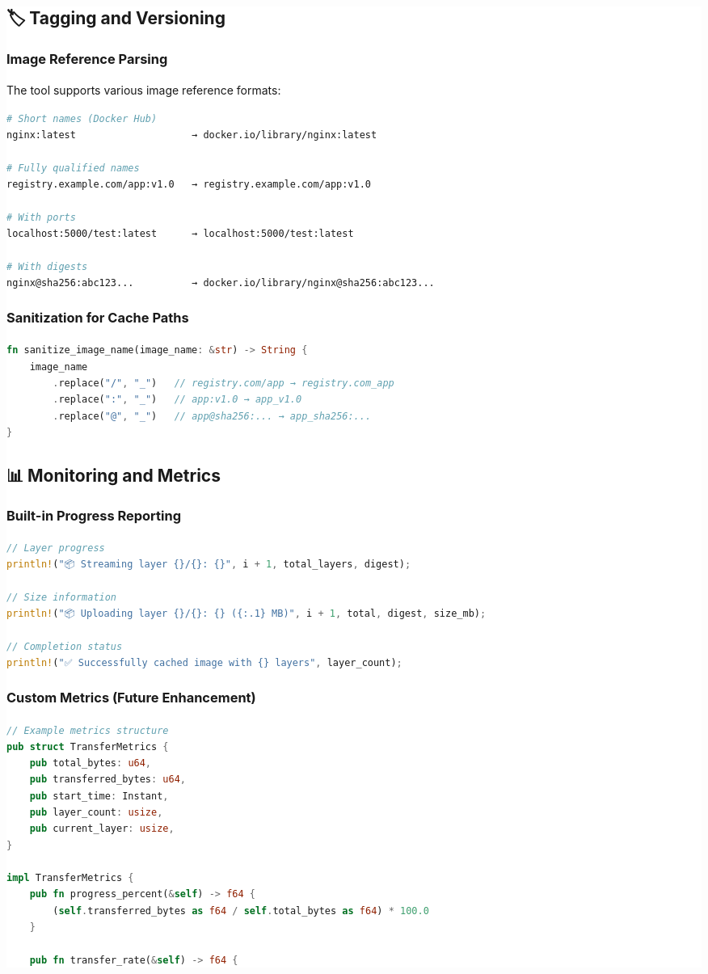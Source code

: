 ## 🏷️ Tagging and Versioning

### Image Reference Parsing

The tool supports various image reference formats:

```bash
# Short names (Docker Hub)
nginx:latest                    → docker.io/library/nginx:latest

# Fully qualified names  
registry.example.com/app:v1.0   → registry.example.com/app:v1.0

# With ports
localhost:5000/test:latest      → localhost:5000/test:latest

# With digests
nginx@sha256:abc123...          → docker.io/library/nginx@sha256:abc123...
```

### Sanitization for Cache Paths

```rust
fn sanitize_image_name(image_name: &str) -> String {
    image_name
        .replace("/", "_")   // registry.com/app → registry.com_app
        .replace(":", "_")   // app:v1.0 → app_v1.0  
        .replace("@", "_")   // app@sha256:... → app_sha256:...
}
```

## 📊 Monitoring and Metrics

### Built-in Progress Reporting

```rust
// Layer progress
println!("📦 Streaming layer {}/{}: {}", i + 1, total_layers, digest);

// Size information
println!("📦 Uploading layer {}/{}: {} ({:.1} MB)", i + 1, total, digest, size_mb);

// Completion status
println!("✅ Successfully cached image with {} layers", layer_count);
```

### Custom Metrics (Future Enhancement)

```rust
// Example metrics structure
pub struct TransferMetrics {
    pub total_bytes: u64,
    pub transferred_bytes: u64,
    pub start_time: Instant,
    pub layer_count: usize,
    pub current_layer: usize,
}

impl TransferMetrics {
    pub fn progress_percent(&self) -> f64 {
        (self.transferred_bytes as f64 / self.total_bytes as f64) * 100.0
    }
    
    pub fn transfer_rate(&self) -> f64 {
```